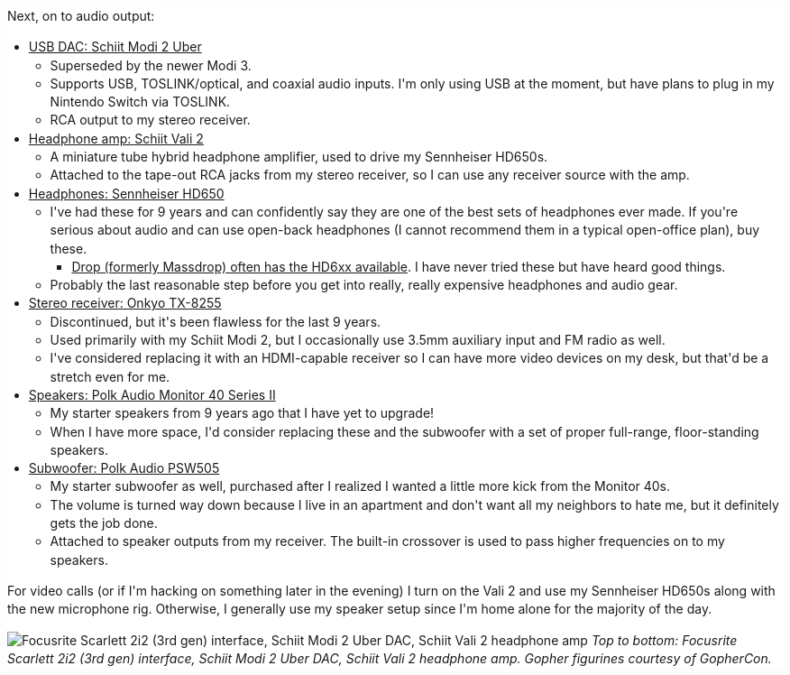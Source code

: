 Next, on to audio output:

- [USB DAC: Schiit Modi 2 Uber](https://schiit.com/public/upload/PDF/modi_2_uber_manual.pdf)
  - Superseded by the newer Modi 3.
  - Supports USB, TOSLINK/optical, and coaxial audio inputs. I'm only using USB
  at the moment, but have plans to plug in my Nintendo Switch via TOSLINK.
  - RCA output to my stereo receiver.
- [Headphone amp: Schiit Vali 2](https://www.schiit.com/products/vali-1)
  - A miniature tube hybrid headphone amplifier, used to drive my Sennheiser
  HD650s.
  - Attached to the tape-out RCA jacks from my stereo receiver, so I can
  use any receiver source with the amp.
- [Headphones: Sennheiser HD650](https://www.amazon.com/Sennheiser-HD-650-Professional-Headphone/dp/B00018MSNI/)
  - I've had these for 9 years and can confidently say they are one of the best
  sets of headphones ever made. If you're serious about audio and can use
  open-back headphones (I cannot recommend them in a typical open-office
  plan), buy these.
      - [Drop (formerly Massdrop) often has the HD6xx available](https://drop.com/buy/massdrop-sennheiser-hd6xx).
      I have never tried these but have heard good things.
  - Probably the last reasonable step before you get into really, really
  expensive headphones and audio gear.
- [Stereo receiver: Onkyo TX-8255](https://www.intl.onkyo.com/downloads/manuals/pdf/tx-8255_manual_e.pdf)
  - Discontinued, but it's been flawless for the last 9 years.
  - Used primarily with my Schiit Modi 2, but I occasionally use 3.5mm auxiliary
  input and FM radio as well.
  - I've considered replacing it with an HDMI-capable receiver so I can have
  more video devices on my desk, but that'd be a stretch even for me.
- [Speakers: Polk Audio Monitor 40 Series II](https://www.amazon.com/Polk-Audio-Monitor-Bookshelf-Speaker/dp/B0071MSYEE)
  - My starter speakers from 9 years ago that I have yet to upgrade!
  - When I have more space, I'd consider replacing these and the subwoofer with
  a set of proper full-range, floor-standing speakers.
- [Subwoofer: Polk Audio PSW505](https://www.amazon.com/Polk-Audio-PSW505-Powered-Subwoofer/dp/B000092TT0)
  - My starter subwoofer as well, purchased after I realized I wanted a little
  more kick from the Monitor 40s.
  - The volume is turned way down because I live in an apartment and don't want
  all my neighbors to hate me, but it definitely gets the job done.
  - Attached to speaker outputs from my receiver. The built-in crossover is used
  to pass higher frequencies on to my speakers.

For video calls (or if I'm hacking on something later in the evening) I turn on
the Vali 2 and use my Sennheiser HD650s along with the new microphone rig.
Otherwise, I generally use my speaker setup since I'm home alone for the
majority of the day.

![Focusrite Scarlett 2i2 (3rd gen) interface, Schiit Modi 2 Uber DAC, Schiit Vali 2 headphone amp](/img/blog/matts-remote-workspace-in-2020/audiostack.jpg)
*Top to bottom: Focusrite Scarlett 2i2 (3rd gen) interface, Schiit Modi 2 Uber DAC, Schiit Vali 2 headphone amp. Gopher figurines courtesy of GopherCon.*

